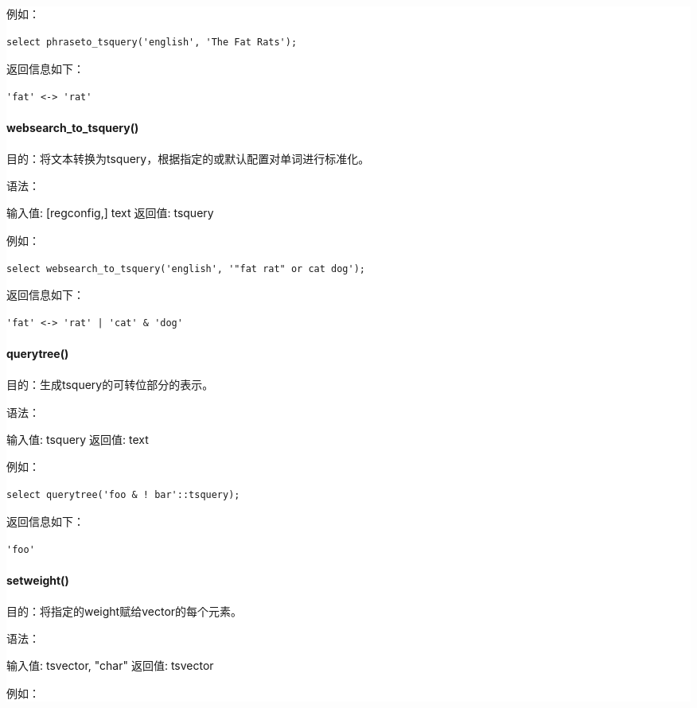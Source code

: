 例如：

```
select phraseto_tsquery('english', 'The Fat Rats');
```

返回信息如下：

```
'fat' <-> 'rat'
```

#### websearch_to_tsquery()
目的：将文本转换为tsquery，根据指定的或默认配置对单词进行标准化。

语法：

输入值:   [regconfig,] text
返回值:   tsquery

例如：

```
select websearch_to_tsquery('english', '"fat rat" or cat dog');
```

返回信息如下：

```
'fat' <-> 'rat' | 'cat' & 'dog'
```

#### querytree()
目的：生成tsquery的可转位部分的表示。

语法：

输入值:   tsquery
返回值:   text

例如：

```
select querytree('foo & ! bar'::tsquery);
```

返回信息如下：

```
'foo'
```

#### setweight()
目的：将指定的weight赋给vector的每个元素。

语法：

输入值:   tsvector, "char"
返回值:   tsvector

例如：
